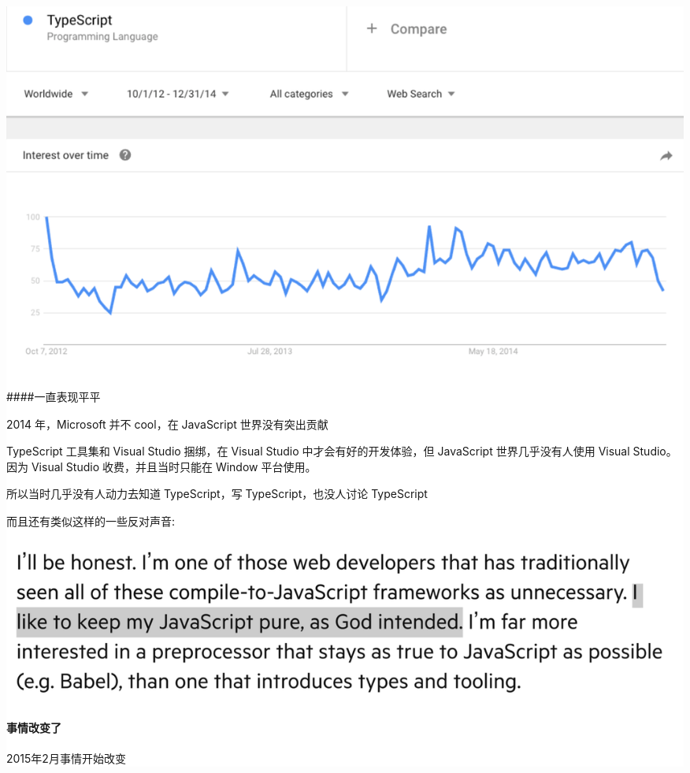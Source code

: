 ![](./images/typescript2.png)

####一直表现平平

2014 年，Microsoft 并不 cool，在 JavaScript 世界没有突出贡献

TypeScript 工具集和 Visual Studio 捆绑，在 Visual Studio 中才会有好的开发体验，但 JavaScript 世界几乎没有人使用 Visual Studio。因为 Visual Studio 收费，并且当时只能在 Window 平台使用。

所以当时几乎没有人动力去知道 TypeScript，写 TypeScript，也没人讨论 TypeScript

而且还有类似这样的一些反对声音:

![](./images/typescript3.png)

#### 事情改变了

2015年2月事情开始改变
